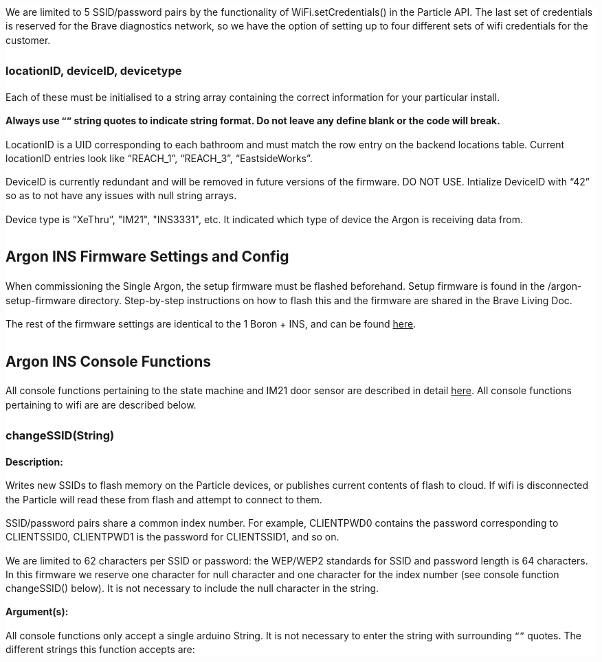 We are limited to 5 SSID/password pairs by the functionality of WiFi.setCredentials() in the Particle API. The last set of credentials is reserved for the Brave diagnostics network, so we have the option of setting up to four different sets of wifi credentials for the customer.

### locationID, deviceID, devicetype

Each of these must be initialised to a string array containing the correct information for your particular install.

**Always use `“”` string quotes to indicate string format. Do not leave any define blank or the code will break.**

LocationID is a UID corresponding to each bathroom and must match the row entry on the backend locations table. Current locationID entries look like “REACH_1”, “REACH_3”, “EastsideWorks”.

DeviceID is currently redundant and will be removed in future versions of the firmware. DO NOT USE. Intialize DeviceID with “42” so as to not have any issues with null string arrays.

Device type is “XeThru”, "IM21", "INS3331", etc. It indicated which type of device the Argon is receiving data from.

## Argon INS Firmware Settings and Config

When commissioning the Single Argon, the setup firmware must be flashed beforehand. Setup firmware is found in the /argon-setup-firmware directory. Step-by-step instructions on how to flash this and the firmware are shared in the Brave Living Doc.

The rest of the firmware settings are identical to the 1 Boron + INS, and can be found [here](#firmware-state-machine-setup).

## Argon INS Console Functions

All console functions pertaining to the state machine and IM21 door sensor are described in detail [here](#state-machine-console-functions). All console functions pertaining to wifi are are described below.

### changeSSID(String)

**Description:**

Writes new SSIDs to flash memory on the Particle devices, or publishes current contents of flash to cloud. If wifi is disconnected the Particle will read these from flash and attempt to connect to them.

SSID/password pairs share a common index number. For example, CLIENTPWD0 contains the password corresponding to CLIENTSSID0, CLIENTPWD1 is the password for CLIENTSSID1, and so on.

We are limited to 62 characters per SSID or password: the WEP/WEP2 standards for SSID and password length is 64 characters. In this firmware we reserve one character for null character and one character for the index number (see console function changeSSID() below). It is not necessary to include the null character in the string.

**Argument(s):**

All console functions only accept a single arduino String. It is not necessary to enter the string with surrounding `“”` quotes. The different strings this function accepts are:
